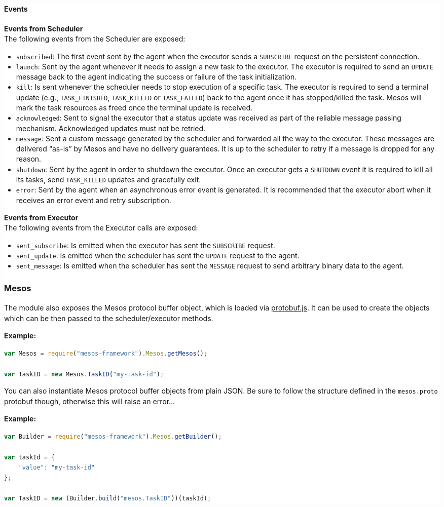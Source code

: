 #### Events

**Events from Scheduler**  
The following events from the Scheduler are exposed:

* `subscribed`: The first event sent by the agent when the executor sends a `SUBSCRIBE` request on the persistent connection.
* `launch`: Sent by the agent whenever it needs to assign a new task to the executor. The executor is required to send an `UPDATE` message back to the agent indicating the success or failure of the task initialization.
* `kill`: Is sent whenever the scheduler needs to stop execution of a specific task. The executor is required to send a terminal update (e.g., `TASK_FINISHED`, `TASK_KILLED` or `TASK_FAILED`) back to the agent once it has stopped/killed the task. Mesos will mark the task resources as freed once the terminal update is received.
* `acknowledged`: Sent to signal the executor that a status update was received as part of the reliable message passing mechanism. Acknowledged updates must not be retried.
* `message`: Sent a custom message generated by the scheduler and forwarded all the way to the executor. These messages are delivered “as-is” by Mesos and have no delivery guarantees. It is up to the scheduler to retry if a message is dropped for any reason.
* `shutdown`: Sent by the agent in order to shutdown the executor. Once an executor gets a `SHUTDOWN` event it is required to kill all its tasks, send `TASK_KILLED` updates and gracefully exit. 
* `error`: Sent by the agent when an asynchronous error event is generated. It is recommended that the executor abort when it receives an error event and retry subscription.

**Events from Executor**  
The following events from the Executor calls are exposed:

* `sent_subscribe`: Is emitted when the executor has sent the `SUBSCRIBE` request.
* `sent_update`: Is emitted when the scheduler has sent the `UPDATE` request to the agent.
* `sent_message`: Is emitted when the scheduler has sent the `MESSAGE` request to send arbitrary binary data to the agent.

### Mesos

The module also exposes the Mesos protocol buffer object, which is loaded via [protobuf.js](https://github.com/dcodeIO/ProtoBuf.js/). It can be used to create the objects which can be then passed to the scheduler/executor methods.

**Example:**
```javascript
var Mesos = require("mesos-framework").Mesos.getMesos();

var TaskID = new Mesos.TaskID("my-task-id");
```

You can also instantiate Mesos protocol buffer objects from plain JSON. Be sure to follow the structure defined in the `mesos.proto` protobuf though, otherwise this will raise an error...

**Example:**
```javascript
var Builder = require("mesos-framework").Mesos.getBuilder();

var taskId = {
    "value": "my-task-id"
};

var TaskID = new (Builder.build("mesos.TaskID"))(taskId);
```